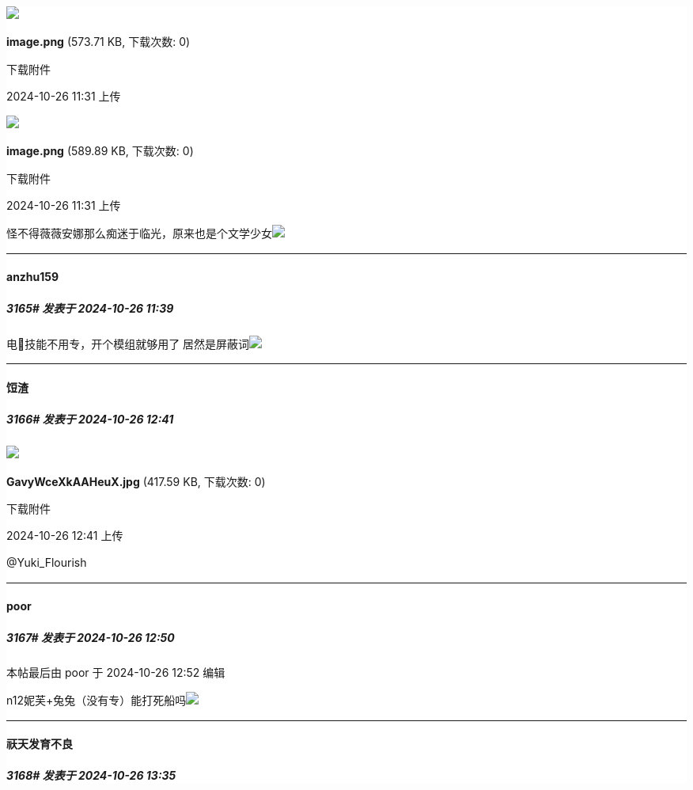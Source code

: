 <img src="https://img.saraba1st.com/forum/202410/26/113101jpsqqhiqi2q2tf2d.png" referrerpolicy="no-referrer">

<strong>image.png</strong> (573.71 KB, 下载次数: 0)

下载附件

2024-10-26 11:31 上传

<img src="https://img.saraba1st.com/forum/202410/26/113104bww2wana59un0v5n.png" referrerpolicy="no-referrer">

<strong>image.png</strong> (589.89 KB, 下载次数: 0)

下载附件

2024-10-26 11:31 上传

怪不得薇薇安娜那么痴迷于临光，原来也是个文学少女<img src="https://static.saraba1st.com/image/smiley/face2017/067.png" referrerpolicy="no-referrer">


*****

####  anzhu159  
##### 3165#       发表于 2024-10-26 11:39

电🐶技能不用专，开个模组就够用了
居然是屏蔽词<img src="https://static.saraba1st.com/image/smiley/face2017/068.png" referrerpolicy="no-referrer">


*****

####  饾渣  
##### 3166#       发表于 2024-10-26 12:41

<img src="https://img.saraba1st.com/forum/202410/26/124118b1zxeerp1712oz2k.jpg" referrerpolicy="no-referrer">

<strong>GavyWceXkAAHeuX.jpg</strong> (417.59 KB, 下载次数: 0)

下载附件

2024-10-26 12:41 上传

@Yuki_Flourish


*****

####  poor  
##### 3167#       发表于 2024-10-26 12:50

 本帖最后由 poor 于 2024-10-26 12:52 编辑 

n12妮芙+兔兔（没有专）能打死船吗<img src="https://static.saraba1st.com/image/smiley/face2017/068.png" referrerpolicy="no-referrer">


*****

####  祆天发育不良  
##### 3168#       发表于 2024-10-26 13:35
